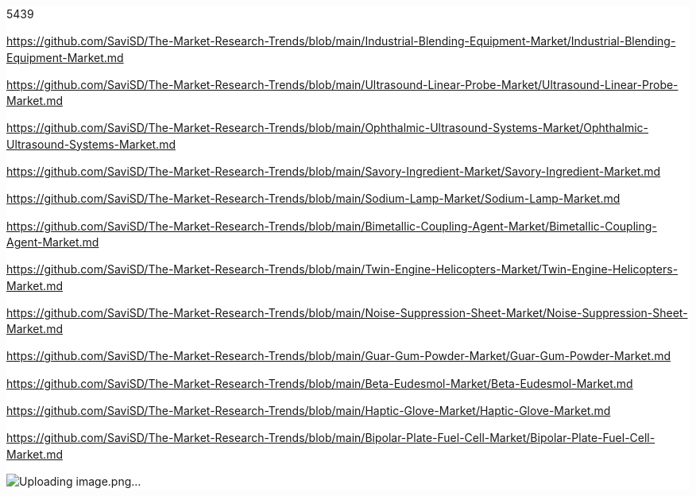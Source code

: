 5439</p><p><a href="https://github.com/SaviSD/The-Market-Research-Trends/blob/main/Industrial-Blending-Equipment-Market/Industrial-Blending-Equipment-Market.md">https://github.com/SaviSD/The-Market-Research-Trends/blob/main/Industrial-Blending-Equipment-Market/Industrial-Blending-Equipment-Market.md</a></p><p><a href="https://github.com/SaviSD/The-Market-Research-Trends/blob/main/Ultrasound-Linear-Probe-Market/Ultrasound-Linear-Probe-Market.md">https://github.com/SaviSD/The-Market-Research-Trends/blob/main/Ultrasound-Linear-Probe-Market/Ultrasound-Linear-Probe-Market.md</a></p><p><a href="https://github.com/SaviSD/The-Market-Research-Trends/blob/main/Ophthalmic-Ultrasound-Systems-Market/Ophthalmic-Ultrasound-Systems-Market.md">https://github.com/SaviSD/The-Market-Research-Trends/blob/main/Ophthalmic-Ultrasound-Systems-Market/Ophthalmic-Ultrasound-Systems-Market.md</a></p><p><a href="https://github.com/SaviSD/The-Market-Research-Trends/blob/main/Savory-Ingredient-Market/Savory-Ingredient-Market.md">https://github.com/SaviSD/The-Market-Research-Trends/blob/main/Savory-Ingredient-Market/Savory-Ingredient-Market.md</a></p><p><a href="https://github.com/SaviSD/The-Market-Research-Trends/blob/main/Sodium-Lamp-Market/Sodium-Lamp-Market.md">https://github.com/SaviSD/The-Market-Research-Trends/blob/main/Sodium-Lamp-Market/Sodium-Lamp-Market.md</a></p><p><a href="https://github.com/SaviSD/The-Market-Research-Trends/blob/main/Bimetallic-Coupling-Agent-Market/Bimetallic-Coupling-Agent-Market.md">https://github.com/SaviSD/The-Market-Research-Trends/blob/main/Bimetallic-Coupling-Agent-Market/Bimetallic-Coupling-Agent-Market.md</a></p><p><a href="https://github.com/SaviSD/The-Market-Research-Trends/blob/main/Twin-Engine-Helicopters-Market/Twin-Engine-Helicopters-Market.md">https://github.com/SaviSD/The-Market-Research-Trends/blob/main/Twin-Engine-Helicopters-Market/Twin-Engine-Helicopters-Market.md</a></p><p><a href="https://github.com/SaviSD/The-Market-Research-Trends/blob/main/Noise-Suppression-Sheet-Market/Noise-Suppression-Sheet-Market.md">https://github.com/SaviSD/The-Market-Research-Trends/blob/main/Noise-Suppression-Sheet-Market/Noise-Suppression-Sheet-Market.md</a></p><p><a href="https://github.com/SaviSD/The-Market-Research-Trends/blob/main/Guar-Gum-Powder-Market/Guar-Gum-Powder-Market.md">https://github.com/SaviSD/The-Market-Research-Trends/blob/main/Guar-Gum-Powder-Market/Guar-Gum-Powder-Market.md</a></p><p><a href="https://github.com/SaviSD/The-Market-Research-Trends/blob/main/Beta-Eudesmol-Market/Beta-Eudesmol-Market.md">https://github.com/SaviSD/The-Market-Research-Trends/blob/main/Beta-Eudesmol-Market/Beta-Eudesmol-Market.md</a></p><p><a href="https://github.com/SaviSD/The-Market-Research-Trends/blob/main/Haptic-Glove-Market/Haptic-Glove-Market.md">https://github.com/SaviSD/The-Market-Research-Trends/blob/main/Haptic-Glove-Market/Haptic-Glove-Market.md</a></p><p><a href="https://github.com/SaviSD/The-Market-Research-Trends/blob/main/Bipolar-Plate-Fuel-Cell-Market/Bipolar-Plate-Fuel-Cell-Market.md">https://github.com/SaviSD/The-Market-Research-Trends/blob/main/Bipolar-Plate-Fuel-Cell-Market/Bipolar-Plate-Fuel-Cell-Market.md</a></p>
![Uploading image.png…]()
